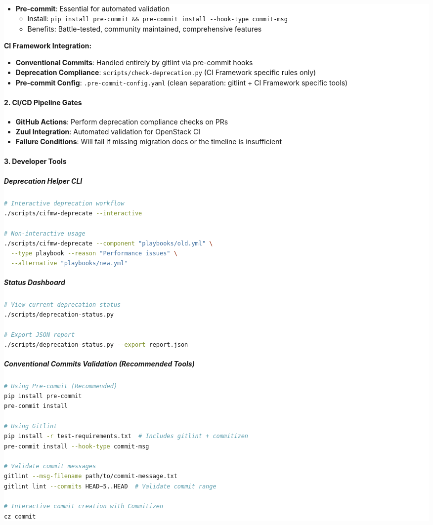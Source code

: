 - **Pre-commit**: Essential for automated validation
  - Install: `pip install pre-commit && pre-commit install --hook-type commit-msg`
  - Benefits: Battle-tested, community maintained, comprehensive features

**CI Framework Integration:**
- **Conventional Commits**: Handled entirely by gitlint via pre-commit hooks
- **Deprecation Compliance**: `scripts/check-deprecation.py` (CI Framework specific rules only)
- **Pre-commit Config**: `.pre-commit-config.yaml` (clean separation: gitlint + CI Framework specific tools)

#### 2. CI/CD Pipeline Gates
- **GitHub Actions**: Perform deprecation compliance checks on PRs
- **Zuul Integration**: Automated validation for OpenStack CI
- **Failure Conditions**: Will fail if missing migration docs or the timeline is insufficient

#### 3. Developer Tools

##### Deprecation Helper CLI
```bash
# Interactive deprecation workflow
./scripts/cifmw-deprecate --interactive

# Non-interactive usage
./scripts/cifmw-deprecate --component "playbooks/old.yml" \
  --type playbook --reason "Performance issues" \
  --alternative "playbooks/new.yml"
```

##### Status Dashboard
```bash
# View current deprecation status
./scripts/deprecation-status.py

# Export JSON report
./scripts/deprecation-status.py --export report.json
```

##### Conventional Commits Validation (Recommended Tools)
```bash
# Using Pre-commit (Recommended)
pip install pre-commit
pre-commit install

# Using Gitlint
pip install -r test-requirements.txt  # Includes gitlint + commitizen
pre-commit install --hook-type commit-msg

# Validate commit messages
gitlint --msg-filename path/to/commit-message.txt
gitlint lint --commits HEAD~5..HEAD  # Validate commit range

# Interactive commit creation with Commitizen
cz commit
```

